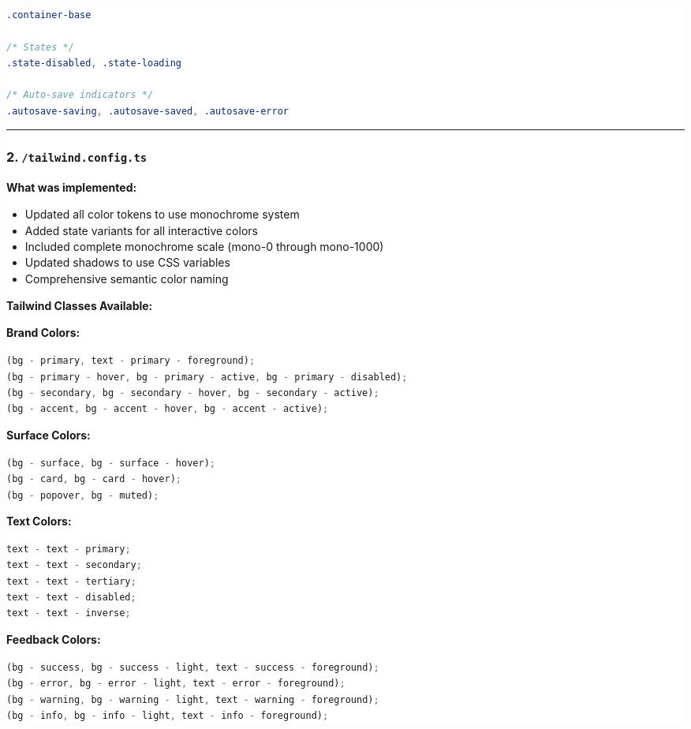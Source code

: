 ```css
.container-base

/* States */
.state-disabled, .state-loading

/* Auto-save indicators */
.autosave-saving, .autosave-saved, .autosave-error
```

---

### 2. `/tailwind.config.ts`

**What was implemented:**

- Updated all color tokens to use monochrome system
- Added state variants for all interactive colors
- Included complete monochrome scale (mono-0 through mono-1000)
- Updated shadows to use CSS variables
- Comprehensive semantic color naming

**Tailwind Classes Available:**

**Brand Colors:**

```jsx
(bg - primary, text - primary - foreground);
(bg - primary - hover, bg - primary - active, bg - primary - disabled);
(bg - secondary, bg - secondary - hover, bg - secondary - active);
(bg - accent, bg - accent - hover, bg - accent - active);
```

**Surface Colors:**

```jsx
(bg - surface, bg - surface - hover);
(bg - card, bg - card - hover);
(bg - popover, bg - muted);
```

**Text Colors:**

```jsx
text - text - primary;
text - text - secondary;
text - text - tertiary;
text - text - disabled;
text - text - inverse;
```

**Feedback Colors:**

```jsx
(bg - success, bg - success - light, text - success - foreground);
(bg - error, bg - error - light, text - error - foreground);
(bg - warning, bg - warning - light, text - warning - foreground);
(bg - info, bg - info - light, text - info - foreground);
```

